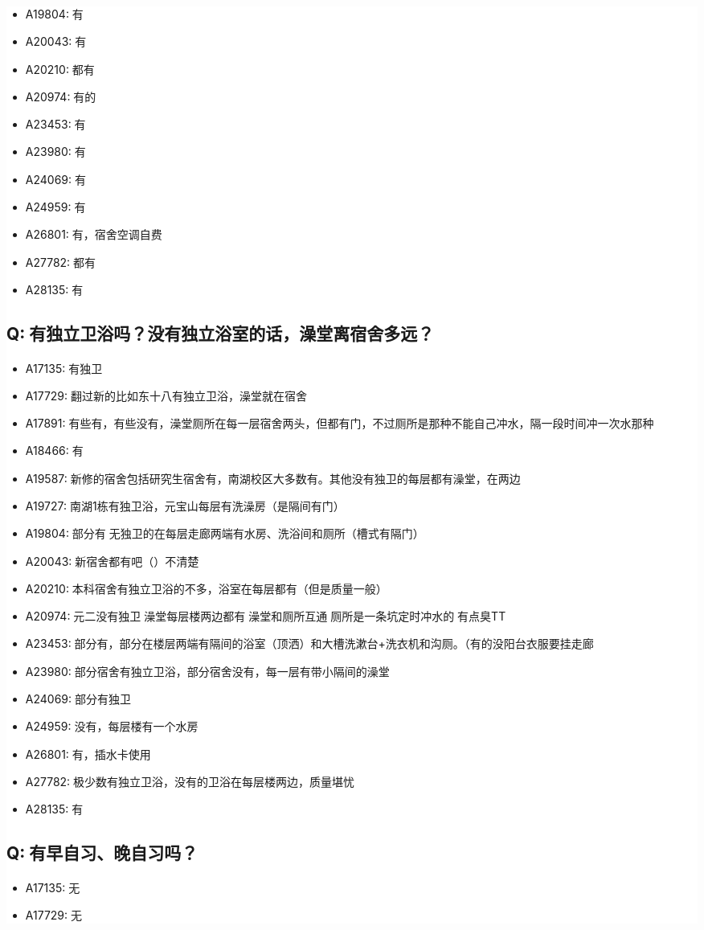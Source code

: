 - A19804: 有

- A20043: 有

- A20210: 都有

- A20974: 有的

- A23453: 有

- A23980: 有

- A24069: 有

- A24959: 有

- A26801: 有，宿舍空调自费

- A27782: 都有

- A28135: 有

## Q: 有独立卫浴吗？没有独立浴室的话，澡堂离宿舍多远？

- A17135: 有独卫

- A17729: 翻过新的比如东十八有独立卫浴，澡堂就在宿舍

- A17891: 有些有，有些没有，澡堂厕所在每一层宿舍两头，但都有门，不过厕所是那种不能自己冲水，隔一段时间冲一次水那种

- A18466: 有

- A19587: 新修的宿舍包括研究生宿舍有，南湖校区大多数有。其他没有独卫的每层都有澡堂，在两边

- A19727: 南湖1栋有独卫浴，元宝山每层有洗澡房（是隔间有门）

- A19804: 部分有 无独卫的在每层走廊两端有水房、洗浴间和厕所（槽式有隔门）

- A20043: 新宿舍都有吧（）不清楚

- A20210: 本科宿舍有独立卫浴的不多，浴室在每层都有（但是质量一般）

- A20974: 元二没有独卫 澡堂每层楼两边都有 澡堂和厕所互通 厕所是一条坑定时冲水的 有点臭TT

- A23453: 部分有，部分在楼层两端有隔间的浴室（顶洒）和大槽洗漱台+洗衣机和沟厕。（有的没阳台衣服要挂走廊

- A23980: 部分宿舍有独立卫浴，部分宿舍没有，每一层有带小隔间的澡堂

- A24069: 部分有独卫

- A24959: 没有，每层楼有一个水房

- A26801: 有，插水卡使用

- A27782: 极少数有独立卫浴，没有的卫浴在每层楼两边，质量堪忧

- A28135: 有

## Q: 有早自习、晚自习吗？

- A17135: 无

- A17729: 无

